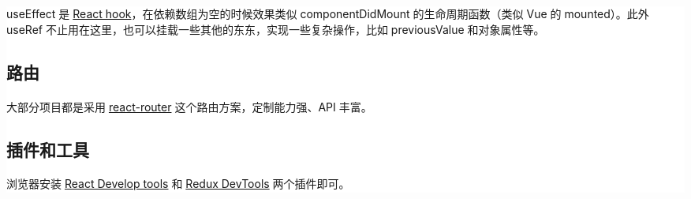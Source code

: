 useEffect 是 [React hook](https://reactjs.org/docs/hooks-intro.html)，在依赖数组为空的时候效果类似 componentDidMount 的生命周期函数（类似 Vue 的 mounted）。此外 useRef 不止用在这里，也可以挂载一些其他的东东，实现一些复杂操作，比如 previousValue 和对象属性等。

## 路由

大部分项目都是采用 [react-router](https://reactrouter.com/) 这个路由方案，定制能力强、API 丰富。

## 插件和工具

浏览器安装 [React Develop tools](https://chrome.google.com/webstore/detail/react-developer-tools/fmkadmapgofadopljbjfkapdkoienihi?hl=zh-CN&from=hw798&lid=407) 和 [Redux DevTools](https://chrome.google.com/webstore/detail/redux-devtools/lmhkpmbekcpmknklioeibfkpmmfibljd?hl=zh-CN&from=hw798&lid=407) 两个插件即可。

